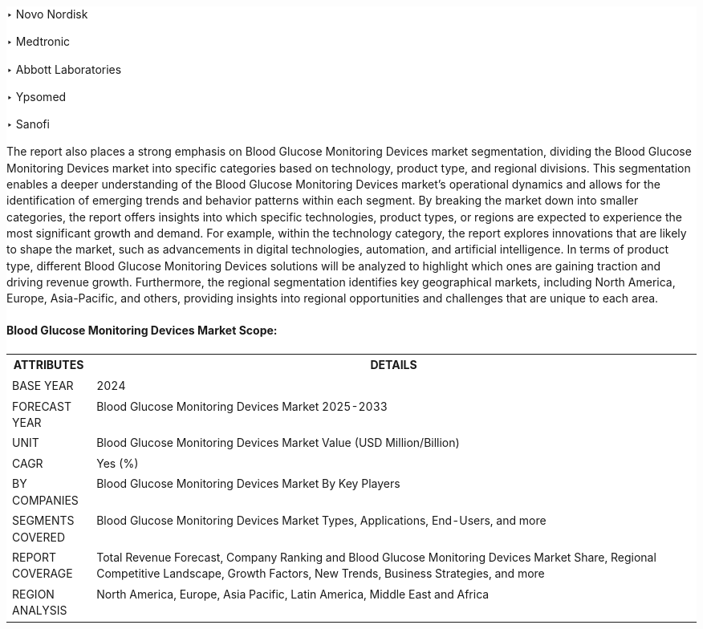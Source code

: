 ‣ Novo Nordisk

‣ Medtronic

‣ Abbott Laboratories

‣ Ypsomed

‣ Sanofi

The report also places a strong emphasis on Blood Glucose Monitoring Devices market segmentation, dividing the Blood Glucose Monitoring Devices market into specific categories based on technology, product type, and regional divisions. This segmentation enables a deeper understanding of the Blood Glucose Monitoring Devices market’s operational dynamics and allows for the identification of emerging trends and behavior patterns within each segment. By breaking the market down into smaller categories, the report offers insights into which specific technologies, product types, or regions are expected to experience the most significant growth and demand. For example, within the technology category, the report explores innovations that are likely to shape the market, such as advancements in digital technologies, automation, and artificial intelligence. In terms of product type, different Blood Glucose Monitoring Devices solutions will be analyzed to highlight which ones are gaining traction and driving revenue growth. Furthermore, the regional segmentation identifies key geographical markets, including North America, Europe, Asia-Pacific, and others, providing insights into regional opportunities and challenges that are unique to each area.

<h4>Blood Glucose Monitoring Devices Market Scope:</h4>
<table>
<tr>
<th>ATTRIBUTES</th>
<th>DETAILS</th>
</tr>
<tr>
<td>BASE YEAR</td>
<td>2024</td>
</tr>
<tr>
<td>FORECAST YEAR</td>
<td>Blood Glucose Monitoring Devices Market 2025-2033</td>
</tr>
<tr>
<td>UNIT</td>
<td>Blood Glucose Monitoring Devices Market Value (USD Million/Billion)</td>
<tr>
<td>CAGR</td>
<td>Yes (%)</td>
</tr>
</tr>
<tr>
<td>BY COMPANIES</td>
<td>Blood Glucose Monitoring Devices Market By Key Players</td>
</tr>
<tr>
<td>SEGMENTS COVERED</td>
<td>Blood Glucose Monitoring Devices Market Types, Applications, End-Users, and more</td>
</tr>
<tr>
<td>REPORT COVERAGE</td>
<td>Total Revenue Forecast, Company Ranking and Blood Glucose Monitoring Devices Market Share, Regional Competitive Landscape, Growth Factors, New Trends, Business Strategies, and more</td>
</tr>
<tr>
<td>REGION ANALYSIS</td>
<td>North America, Europe, Asia Pacific, Latin America, Middle East and Africa</td>
</tr>
</table>

